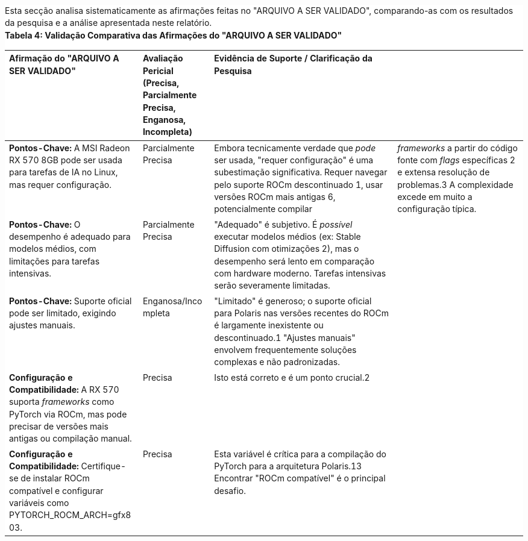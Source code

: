 Esta secção analisa sistematicamente as afirmações feitas no "ARQUIVO A SER VALIDADO", comparando-as com os resultados da pesquisa e a análise apresentada neste relatório.  
**Tabela 4: Validação Comparativa das Afirmações do "ARQUIVO A SER VALIDADO"**

| Afirmação do "ARQUIVO A SER VALIDADO"                                                                                                                                                                                                                     | Avaliação Pericial (Precisa, Parcialmente Precisa, Enganosa, Incompleta) | Evidência de Suporte / Clarificação da Pesquisa                                                                                                                                                                                                                                                                       |                                                                                                                                                          |
|:--------------------------------------------------------------------------------------------------------------------------------------------------------------------------------------------------------------------------------------------------------- |:------------------------------------------------------------------------ |:--------------------------------------------------------------------------------------------------------------------------------------------------------------------------------------------------------------------------------------------------------------------------------------------------------------------- |:-------------------------------------------------------------------------------------------------------------------------------------------------------- |
| **Pontos-Chave:** A MSI Radeon RX 570 8GB pode ser usada para tarefas de IA no Linux, mas requer configuração.                                                                                                                                            | Parcialmente Precisa                                                     | Embora tecnicamente verdade que *pode* ser usada, "requer configuração" é uma subestimação significativa. Requer navegar pelo suporte ROCm descontinuado 1, usar versões ROCm mais antigas 6, potencialmente compilar                                                                                                 | *frameworks* a partir do código fonte com *flags* específicas 2 e extensa resolução de problemas.3 A complexidade excede em muito a configuração típica. |
| **Pontos-Chave:** O desempenho é adequado para modelos médios, com limitações para tarefas intensivas.                                                                                                                                                    | Parcialmente Precisa                                                     | "Adequado" é subjetivo. É *possível* executar modelos médios (ex: Stable Diffusion com otimizações 2), mas o desempenho será lento em comparação com hardware moderno. Tarefas intensivas serão severamente limitadas.                                                                                                |                                                                                                                                                          |
| **Pontos-Chave:** Suporte oficial pode ser limitado, exigindo ajustes manuais.                                                                                                                                                                            | Enganosa/Incompleta                                                      | "Limitado" é generoso; o suporte oficial para Polaris nas versões recentes do ROCm é largamente inexistente ou descontinuado.1 "Ajustes manuais" envolvem frequentemente soluções complexas e não padronizadas.                                                                                                       |                                                                                                                                                          |
| **Configuração e Compatibilidade:** A RX 570 suporta *frameworks* como PyTorch via ROCm, mas pode precisar de versões mais antigas ou compilação manual.                                                                                                  | Precisa                                                                  | Isto está correto e é um ponto crucial.2                                                                                                                                                                                                                                                                              |                                                                                                                                                          |
| **Configuração e Compatibilidade:** Certifique-se de instalar ROCm compatível e configurar variáveis como PYTORCH\_ROCM\_ARCH=gfx803.                                                                                                                     | Precisa                                                                  | Esta variável é crítica para a compilação do PyTorch para a arquitetura Polaris.13 Encontrar "ROCm compatível" é o principal desafio.                                                                                                                                                                                 |                                                                                                                                                          |